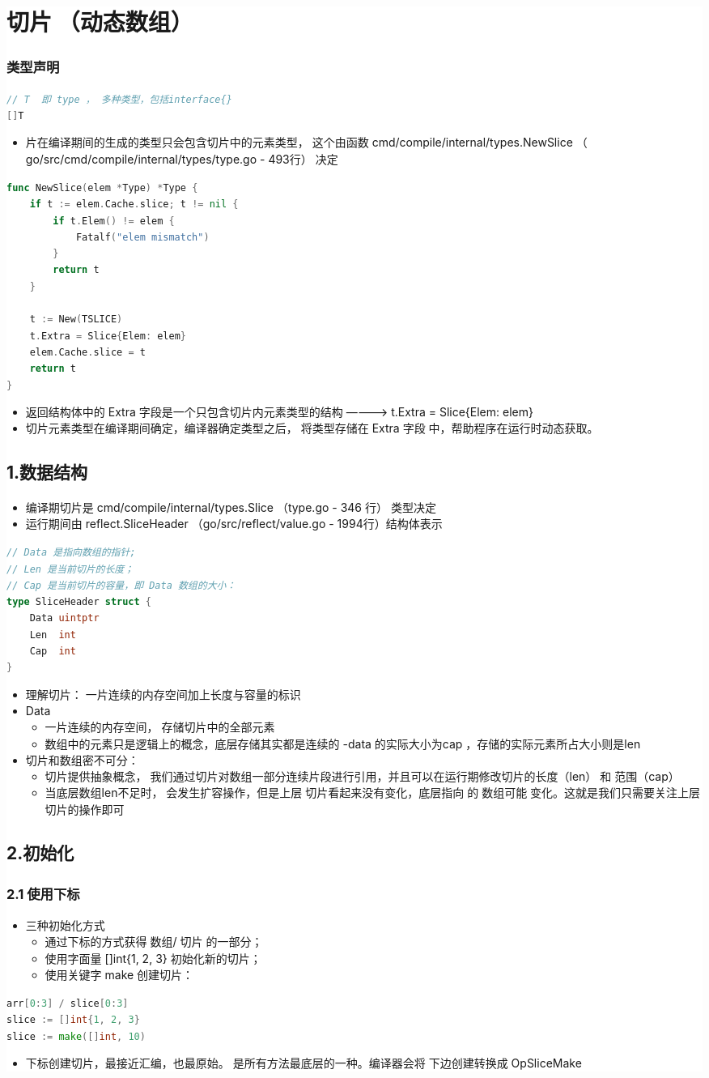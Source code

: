 # 切片 （动态数组）
### 类型声明
```go
// T  即 type ， 多种类型，包括interface{}
[]T
```
- 片在编译期间的生成的类型只会包含切片中的元素类型， 这个由函数 cmd/compile/internal/types.NewSlice （
  go/src/cmd/compile/internal/types/type.go - 493行） 决定 
```go
func NewSlice(elem *Type) *Type {
	if t := elem.Cache.slice; t != nil {
		if t.Elem() != elem {
			Fatalf("elem mismatch")
		}
		return t
	}

	t := New(TSLICE)
	t.Extra = Slice{Elem: elem}
	elem.Cache.slice = t
	return t
}

```
- 返回结构体中的 Extra 字段是一个只包含切片内元素类型的结构 ————> t.Extra = Slice{Elem: elem}
- 切片元素类型在编译期间确定，编译器确定类型之后， 将类型存储在 Extra 字段 中，帮助程序在运行时动态获取。

## 1.数据结构
- 编译期切片是 cmd/compile/internal/types.Slice （type.go - 346 行） 类型决定
- 运行期间由 reflect.SliceHeader  （go/src/reflect/value.go  - 1994行）结构体表示 
```go
// Data 是指向数组的指针;
// Len 是当前切片的长度；
// Cap 是当前切片的容量，即 Data 数组的大小：    
type SliceHeader struct {
    Data uintptr
    Len  int
    Cap  int
}
```
- 理解切片： 一片连续的内存空间加上长度与容量的标识
- Data 
    - 一片连续的内存空间， 存储切片中的全部元素
    - 数组中的元素只是逻辑上的概念，底层存储其实都是连续的
    -data 的实际大小为cap ，存储的实际元素所占大小则是len
- 切片和数组密不可分：
    - 切片提供抽象概念， 我们通过切片对数组一部分连续片段进行引用，并且可以在运行期修改切片的长度（len） 和 范围（cap） 
    - 当底层数组len不足时， 会发生扩容操作，但是上层 切片看起来没有变化，底层指向 的 数组可能 变化。这就是我们只需要关注上层切片的操作即可
    
## 2.初始化
### 2.1 使用下标
- 三种初始化方式
    - 通过下标的方式获得 数组/ 切片 的一部分；
    - 使用字面量 []int{1, 2, 3} 初始化新的切片；
    - 使用关键字 make 创建切片：
```go
arr[0:3] / slice[0:3]
slice := []int{1, 2, 3}
slice := make([]int, 10)
```
- 下标创建切片，最接近汇编，也最原始。 是所有方法最底层的一种。编译器会将 下边创建转换成 OpSliceMake